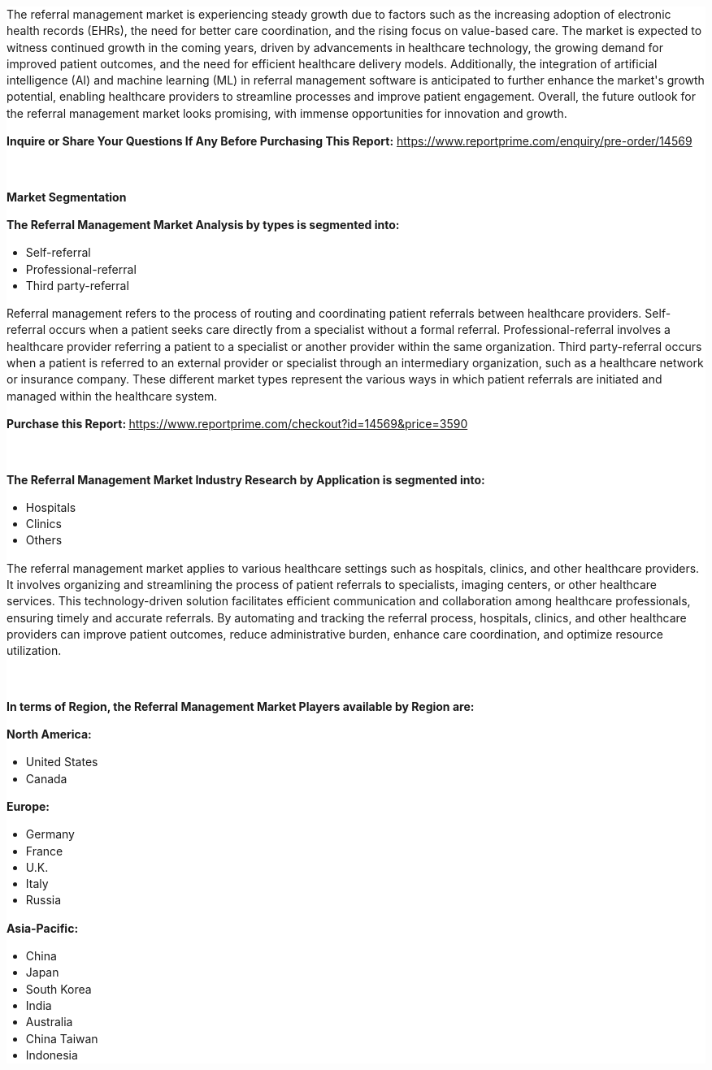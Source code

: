 <p><p>The referral management market is experiencing steady growth due to factors such as the increasing adoption of electronic health records (EHRs), the need for better care coordination, and the rising focus on value-based care. The market is expected to witness continued growth in the coming years, driven by advancements in healthcare technology, the growing demand for improved patient outcomes, and the need for efficient healthcare delivery models. Additionally, the integration of artificial intelligence (AI) and machine learning (ML) in referral management software is anticipated to further enhance the market's growth potential, enabling healthcare providers to streamline processes and improve patient engagement. Overall, the future outlook for the referral management market looks promising, with immense opportunities for innovation and growth.</p></p>
<p><strong>Inquire or Share Your Questions If Any Before Purchasing This Report:</strong> <a href="https://www.reportprime.com/enquiry/pre-order/14569">https://www.reportprime.com/enquiry/pre-order/14569</a></p>
<p>&nbsp;</p>
<p><strong>Market Segmentation</strong></p>
<p><strong>The Referral Management Market Analysis by types is segmented into:</strong></p>
<p><ul><li>Self-referral</li><li>Professional-referral</li><li>Third party-referral</li></ul></p>
<p><p>Referral management refers to the process of routing and coordinating patient referrals between healthcare providers. Self-referral occurs when a patient seeks care directly from a specialist without a formal referral. Professional-referral involves a healthcare provider referring a patient to a specialist or another provider within the same organization. Third party-referral occurs when a patient is referred to an external provider or specialist through an intermediary organization, such as a healthcare network or insurance company. These different market types represent the various ways in which patient referrals are initiated and managed within the healthcare system.</p></p>
<p><strong>Purchase this Report:&nbsp;</strong><a href="https://www.reportprime.com/checkout?id=14569&price=3590">https://www.reportprime.com/checkout?id=14569&price=3590</a></p>
<p>&nbsp;</p>
<p><strong>The Referral Management Market Industry Research by Application is segmented into:</strong></p>
<p><ul><li>Hospitals</li><li>Clinics</li><li>Others</li></ul></p>
<p><p>The referral management market applies to various healthcare settings such as hospitals, clinics, and other healthcare providers. It involves organizing and streamlining the process of patient referrals to specialists, imaging centers, or other healthcare services. This technology-driven solution facilitates efficient communication and collaboration among healthcare professionals, ensuring timely and accurate referrals. By automating and tracking the referral process, hospitals, clinics, and other healthcare providers can improve patient outcomes, reduce administrative burden, enhance care coordination, and optimize resource utilization.</p></p>
<p>&nbsp;</p>
<p><strong>In terms of Region, the Referral Management Market Players available by Region are:</strong></p>
<p>
    <p> <strong> North America: </strong>
        <ul>
            <li>United States</li>
            <li>Canada</li>
        </ul>
        </p> 
    <p> <strong> Europe: </strong>
        <ul>
            <li>Germany</li>
            <li>France</li>
            <li>U.K.</li>
            <li>Italy</li>
            <li>Russia</li>
        </ul>
        </p> 
    <p> <strong> Asia-Pacific: </strong>
        <ul>
            <li>China</li>
            <li>Japan</li>
            <li>South Korea</li>
            <li>India</li>
            <li>Australia</li>
            <li>China Taiwan</li>
            <li>Indonesia</li>